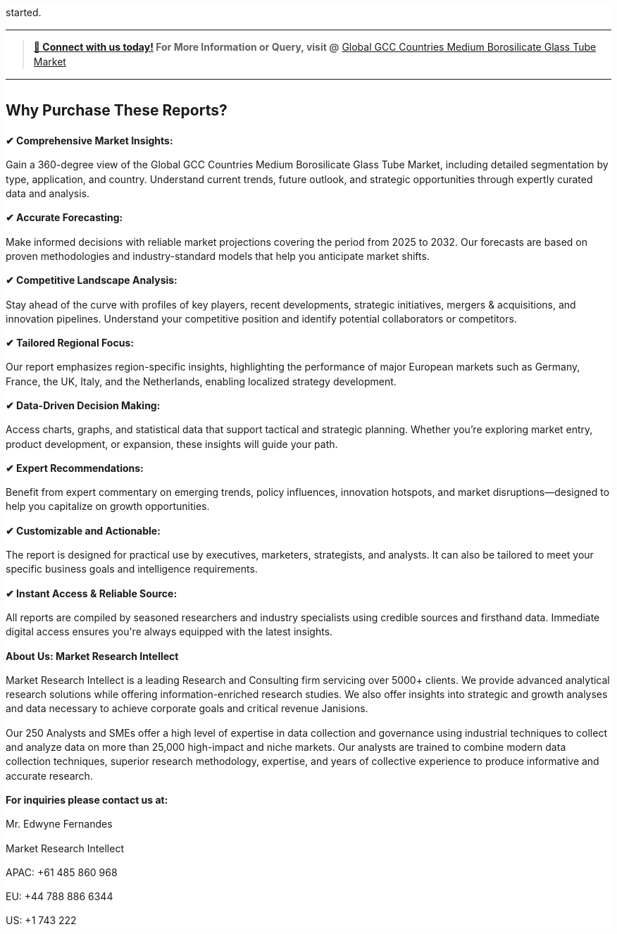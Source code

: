 started.</p><hr /><blockquote><p><span class="font-[700]"><strong><a href="https://www.marketresearchintellect.com/product/global-gcc-countries-medium-borosilicate-glass-tube-market/?utm_source=Linkedin&utm_medium=852">📩 Connect with us today!</a> For More Information or Query, visit&nbsp;@</strong>&nbsp;</span><span class="font-[700]"><a href="https://www.marketresearchintellect.com/product/global-gcc-countries-medium-borosilicate-glass-tube-market/?utm_source=Linkedin&utm_medium=852" target="_blank" data-tracking-control-name="article-ssr-frontend-pulse_little-text-block" data-tracking-will-navigate="" data-test-link="">Global GCC Countries Medium Borosilicate Glass Tube Market</a></span></p></blockquote><hr /><h2>Why Purchase These Reports?</h2><p><strong>✔ Comprehensive Market Insights:</strong></p><p>Gain a 360-degree view of the Global GCC Countries Medium Borosilicate Glass Tube Market, including detailed segmentation by type, application, and country. Understand current trends, future outlook, and strategic opportunities through expertly curated data and analysis.</p><p><strong>✔ Accurate Forecasting:</strong></p><p>Make informed decisions with reliable market projections covering the period from 2025 to 2032. Our forecasts are based on proven methodologies and industry-standard models that help you anticipate market shifts.</p><p><strong>✔ Competitive Landscape Analysis:</strong></p><p>Stay ahead of the curve with profiles of key players, recent developments, strategic initiatives, mergers &amp; acquisitions, and innovation pipelines. Understand your competitive position and identify potential collaborators or competitors.</p><p><strong>✔ Tailored Regional Focus:</strong></p><p>Our report emphasizes region-specific insights, highlighting the performance of major European markets such as Germany, France, the UK, Italy, and the Netherlands, enabling localized strategy development.</p><p><strong>✔ Data-Driven Decision Making:</strong></p><p>Access charts, graphs, and statistical data that support tactical and strategic planning. Whether you&rsquo;re exploring market entry, product development, or expansion, these insights will guide your path.</p><p><strong>✔ Expert Recommendations:</strong></p><p>Benefit from expert commentary on emerging trends, policy influences, innovation hotspots, and market disruptions&mdash;designed to help you capitalize on growth opportunities.</p><p><strong>✔ Customizable and Actionable:</strong></p><p>The report is designed for practical use by executives, marketers, strategists, and analysts. It can also be tailored to meet your specific business goals and intelligence requirements.</p><p><strong>✔ Instant Access &amp; Reliable Source:</strong></p><p>All reports are compiled by seasoned researchers and industry specialists using credible sources and firsthand data. Immediate digital access ensures you're always equipped with the latest insights.</p><p><strong><span class="font-[700]">About Us: Market Research Intellect</span></strong></p><p><span class="">Market Research Intellect is a leading Research and Consulting firm servicing over 5000+ clients. We provide advanced analytical research solutions while offering information-enriched research studies.&nbsp;</span>We also offer insights into strategic and growth analyses and data necessary to achieve corporate goals and critical revenue Janisions.</p><p><span class="">Our 250 Analysts and SMEs offer a high level of expertise in data collection and governance using industrial techniques to collect and analyze data on more than 25,000 high-impact and niche markets. Our analysts are trained to combine modern data collection techniques, superior research methodology, expertise, and years of collective experience to produce informative and accurate research.</span></p><p><strong>For inquiries please contact us at:</strong></p><p>Mr. Edwyne Fernandes</p><p>Market Research Intellect</p><p>APAC: +61 485 860 968</p><p>EU: +44 788 886 6344</p><p>US: +1 743 222